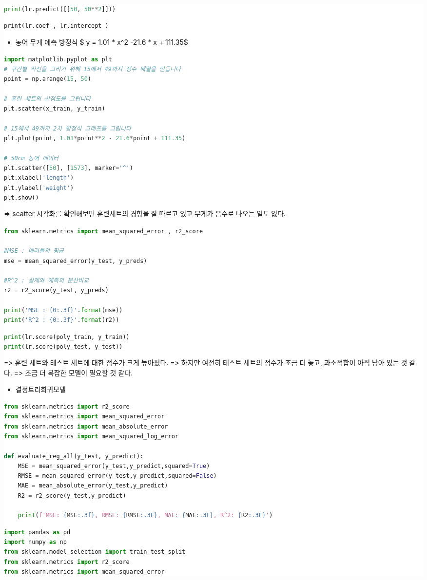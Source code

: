 ```python
print(lr.predict([[50, 50**2]]))
```
`print(lr.coef_, lr.intercept_)`

- 농어 무게 예측 방정식
$ y = 1.01 * x^2 -21.6 *  x + 111.35$

```python
import matplotlib.pyplot as plt
# 구간별 직선을 그리기 위해 15에서 49까지 정수 배열을 만듭니다
point = np.arange(15, 50)

# 훈련 세트의 산점도를 그립니다
plt.scatter(x_train, y_train)

# 15에서 49까지 2차 방정식 그래프를 그립니다
plt.plot(point, 1.01*point**2 - 21.6*point + 111.35)

# 50cm 농어 데이터
plt.scatter([50], [1573], marker='^')
plt.xlabel('length')
plt.ylabel('weight')
plt.show()
```
=> scatter 시각화를 확인해보면 훈련세트의 경향을 잘 따르고 있고 무게가 음수로 나오는 일도 없다.

```python
from sklearn.metrics import mean_squared_error , r2_score

#MSE : 에러들의 평균
mse = mean_squared_error(y_test, y_preds)

#R^2 : 실제와 예측의 분산비교
r2 = r2_score(y_test, y_preds)

print('MSE : {0:.3f}'.format(mse))
print('R^2 : {0:.3f}'.format(r2))
```
```python
print(lr.score(poly_train, y_train))
print(lr.score(poly_test, y_test))
```
=> 훈련 세트와 테스트 세트에 대한 점수가 크게 높아졌다.
=> 하지만 여전히 테스트 세트의 점수가 조금 더 놓고, 과소적합이 아직 남아 있는 것 같다.
=> 조금 더 복잡한 모델이 필요할 것 같다.

- 결정트리회귀모델
```python
from sklearn.metrics import r2_score
from sklearn.metrics import mean_squared_error
from sklearn.metrics import mean_absolute_error
from sklearn.metrics import mean_squared_log_error

def evaluate_reg_all(y_test, y_predict):
    MSE = mean_squared_error(y_test,y_predict,squared=True)
    RMSE = mean_squared_error(y_test,y_predict,squared=False)
    MAE = mean_absolute_error(y_test,y_predict)
    R2 = r2_score(y_test,y_predict)
    
    print(f'MSE: {MSE:.3f}, RMSE: {RMSE:.3F}, MAE: {MAE:.3F}, R^2: {R2:.3F}')
```
```python
import pandas as pd
import numpy as np
from sklearn.model_selection import train_test_split
from sklearn.metrics import r2_score
from sklearn.metrics import mean_squared_error
```